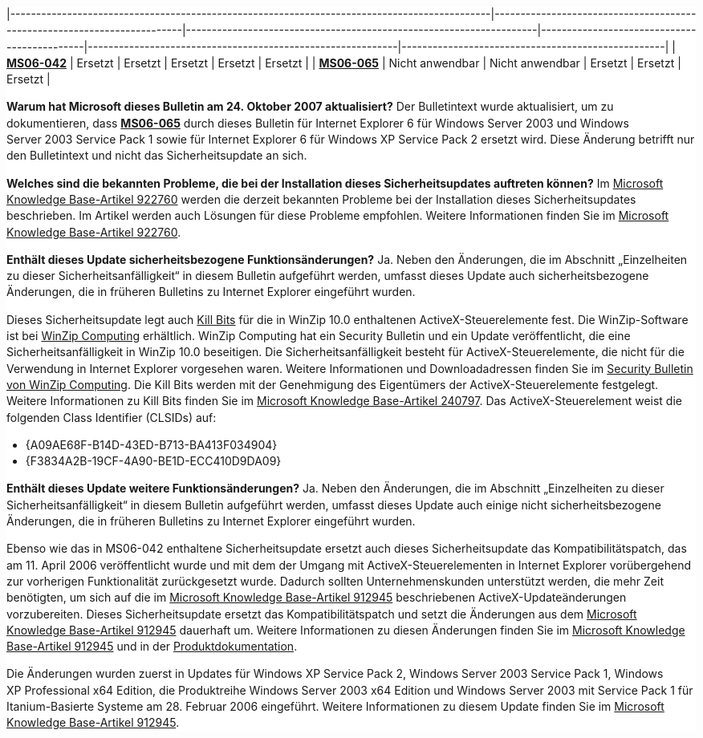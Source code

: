|---------------------------------------------------------------------------------------------|-------------------------------------------------------------------------|--------------------------------------------------------------------|---------------------------------------------|------------------------------------------------------------|---------------------------------------------------|
| [**MS06-042**](http://www.microsoft.com/germany/technet/sicherheit/bulletins/ms06-042.mspx) | Ersetzt                                                                 | Ersetzt                                                            | Ersetzt                                     | Ersetzt                                                    | Ersetzt                                           |
| [**MS06-065**](http://www.microsoft.com/germany/technet/sicherheit/bulletins/ms06-065.mspx) | Nicht anwendbar                                                         | Nicht anwendbar                                                    | Ersetzt                                     | Ersetzt                                                    | Ersetzt                                           |

**Warum hat Microsoft dieses Bulletin am 24. Oktober 2007 aktualisiert?**
Der Bulletintext wurde aktualisiert, um zu dokumentieren, dass [**MS06-065**](http://www.microsoft.com/germany/technet/sicherheit/bulletins/ms06-065.mspx) durch dieses Bulletin für Internet Explorer 6 für Windows Server 2003 und Windows Server 2003 Service Pack 1 sowie für Internet Explorer 6 für Windows XP Service Pack 2 ersetzt wird. Diese Änderung betrifft nur den Bulletintext und nicht das Sicherheitsupdate an sich.

**Welches sind die bekannten Probleme, die bei der Installation dieses Sicherheitsupdates auftreten können?**
Im [Microsoft Knowledge Base-Artikel 922760](http://support.microsoft.com/kb/922760) werden die derzeit bekannten Probleme bei der Installation dieses Sicherheitsupdates beschrieben. Im Artikel werden auch Lösungen für diese Probleme empfohlen. Weitere Informationen finden Sie im [Microsoft Knowledge Base-Artikel 922760](http://support.microsoft.com/kb/922760).

**Enthält dieses Update sicherheitsbezogene Funktionsänderungen?**
Ja. Neben den Änderungen, die im Abschnitt „Einzelheiten zu dieser Sicherheitsanfälligkeit“ in diesem Bulletin aufgeführt werden, umfasst dieses Update auch sicherheitsbezogene Änderungen, die in früheren Bulletins zu Internet Explorer eingeführt wurden.

Dieses Sicherheitsupdate legt auch [Kill Bits](http://support.microsoft.com/kb/240797/de) für die in WinZip 10.0 enthaltenen ActiveX-Steuerelemente fest. Die WinZip-Software ist bei [WinZip Computing](http://www.winzip.com/) erhältlich. WinZip Computing hat ein Security Bulletin und ein Update veröffentlicht, die eine Sicherheitsanfälligkeit in WinZip 10.0 beseitigen. Die Sicherheitsanfälligkeit besteht für ActiveX-Steuerelemente, die nicht für die Verwendung in Internet Explorer vorgesehen waren. Weitere Informationen und Downloadadressen finden Sie im [Security Bulletin von WinZip Computing](http://go.microsoft.com/fwlink/?linkid=77231). Die Kill Bits werden mit der Genehmigung des Eigentümers der ActiveX-Steuerelemente festgelegt. Weitere Informationen zu Kill Bits finden Sie im [Microsoft Knowledge Base-Artikel 240797](http://support.microsoft.com/kb/240797/de). Das ActiveX-Steuerelement weist die folgenden Class Identifier (CLSIDs) auf:

-   {A09AE68F-B14D-43ED-B713-BA413F034904}
-   {F3834A2B-19CF-4A90-BE1D-ECC410D9DA09}

**Enthält dieses Update weitere Funktionsänderungen?**
Ja. Neben den Änderungen, die im Abschnitt „Einzelheiten zu dieser Sicherheitsanfälligkeit“ in diesem Bulletin aufgeführt werden, umfasst dieses Update auch einige nicht sicherheitsbezogene Änderungen, die in früheren Bulletins zu Internet Explorer eingeführt wurden.

Ebenso wie das in MS06-042 enthaltene Sicherheitsupdate ersetzt auch dieses Sicherheitsupdate das Kompatibilitätspatch, das am 11. April 2006 veröffentlicht wurde und mit dem der Umgang mit ActiveX-Steuerelementen in Internet Explorer vorübergehend zur vorherigen Funktionalität zurückgesetzt wurde. Dadurch sollten Unternehmenskunden unterstützt werden, die mehr Zeit benötigten, um sich auf die im [Microsoft Knowledge Base-Artikel 912945](http://support.microsoft.com/kb/912945) beschriebenen ActiveX-Updateänderungen vorzubereiten. Dieses Sicherheitsupdate ersetzt das Kompatibilitätspatch und setzt die Änderungen aus dem [Microsoft Knowledge Base-Artikel 912945](http://support.microsoft.com/kb/912945) dauerhaft um. Weitere Informationen zu diesen Änderungen finden Sie im [Microsoft Knowledge Base-Artikel 912945](http://support.microsoft.com/kb/912945) und in der [Produktdokumentation](http://msdn.microsoft.com/ieupdate/).

Die Änderungen wurden zuerst in Updates für Windows XP Service Pack 2, Windows Server 2003 Service Pack 1, Windows XP Professional x64 Edition, die Produktreihe Windows Server 2003 x64 Edition und Windows Server 2003 mit Service Pack 1 für Itanium-Basierte Systeme am 28. Februar 2006 eingeführt. Weitere Informationen zu diesem Update finden Sie im [Microsoft Knowledge Base-Artikel 912945](http://support.microsoft.com/kb/912945).
